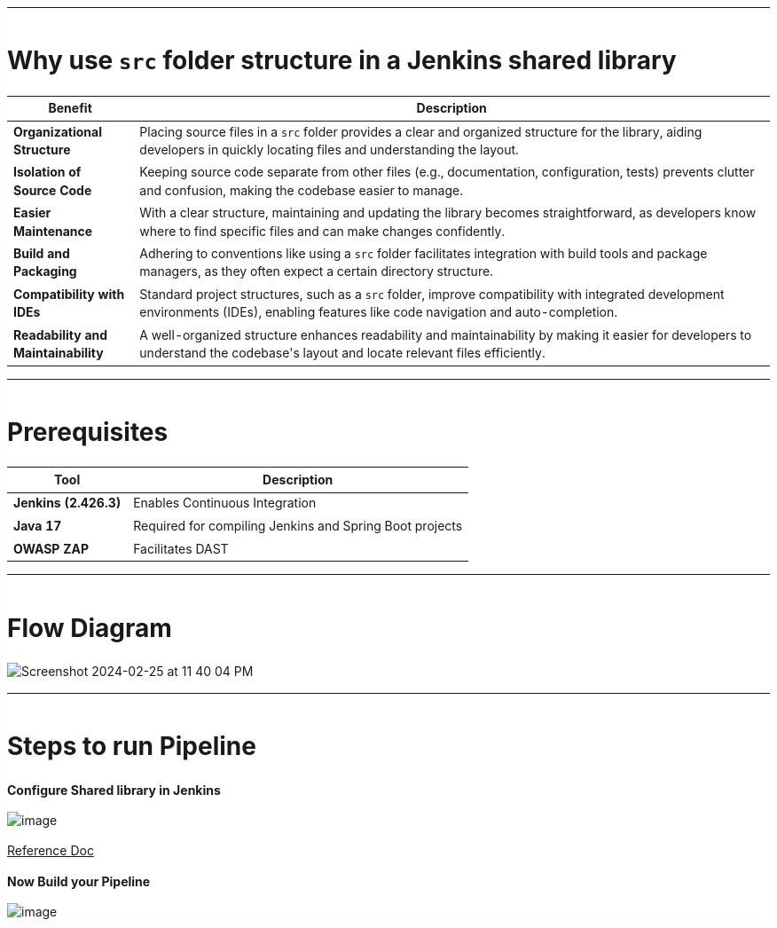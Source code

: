 ***
# Why use `src` folder structure in a Jenkins shared library

| Benefit                    | Description                                                                                                                                                                    |
|----------------------------|--------------------------------------------------------------------------------------------------------------------------------------------------------------------------------|
| **Organizational Structure**  | Placing source files in a `src` folder provides a clear and organized structure for the library, aiding developers in quickly locating files and understanding the layout.      |
| **Isolation of Source Code**  | Keeping source code separate from other files (e.g., documentation, configuration, tests) prevents clutter and confusion, making the codebase easier to manage.                 |
| **Easier Maintenance**        | With a clear structure, maintaining and updating the library becomes straightforward, as developers know where to find specific files and can make changes confidently.     |
| **Build and Packaging**       | Adhering to conventions like using a `src` folder facilitates integration with build tools and package managers, as they often expect a certain directory structure.           |
| **Compatibility with IDEs**   | Standard project structures, such as a `src` folder, improve compatibility with integrated development environments (IDEs), enabling features like code navigation and auto-completion. |
| **Readability and Maintainability** | A well-organized structure enhances readability and maintainability by making it easier for developers to understand the codebase's layout and locate relevant files efficiently. |

***
# Prerequisites

| Tool | Description |
| ---- | ----------- |
| **Jenkins (2.426.3)** | Enables Continuous Integration |
| **Java 17** | Required for compiling Jenkins and Spring Boot projects |
| **OWASP ZAP** | Facilitates DAST |
***

# Flow Diagram

![Screenshot 2024-02-25 at 11 40 04 PM](https://github.com/CodeOps-Hub/Documentation/assets/156056364/744267d2-fbd6-4ece-890d-bc86cae15caa)

***

# Steps to run Pipeline

**Configure Shared library in Jenkins**

![image](https://github.com/CodeOps-Hub/Documentation/assets/156056364/9d5dbd3a-34be-4508-b4e3-3d02f8ea4c41)

[Reference Doc](https://github.com/avengers-p7/Documentation/blob/main/Application_CI/Implementation/GenericDoc/sharedLibrary/setup.md)



**Now Build your Pipeline**

![image](https://github.com/CodeOps-Hub/Documentation/assets/156056364/ada93ec0-4ac2-48f6-a6ff-1c8c12e3193e)
